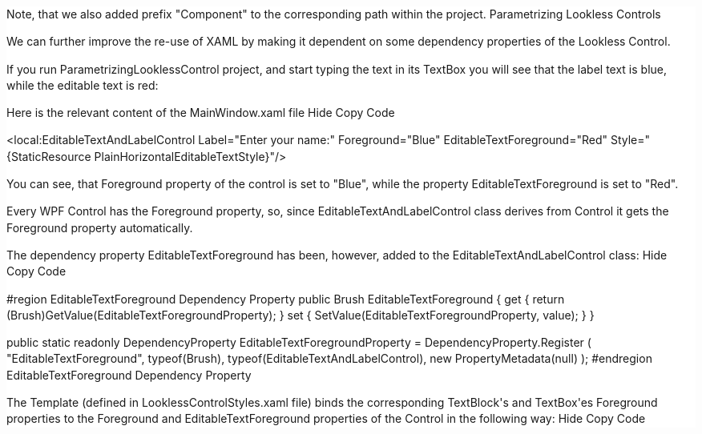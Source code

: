 <ResourceDictionary Source="/Controls;Component/Styles/LooklessControlStyles.xaml"/> 

Note, that we also added prefix "Component" to the corresponding path within the project.
Parametrizing Lookless Controls

We can further improve the re-use of XAML by making it dependent on some dependency properties of the Lookless Control.

If you run ParametrizingLooklessControl project, and start typing the text in its TextBox you will see that the label text is blue, while the editable text is red:

Here is the relevant content of the MainWindow.xaml file
Hide   Copy Code

<local:EditableTextAndLabelControl Label="Enter your name:"
                                   Foreground="Blue"
                                   EditableTextForeground="Red"
                                   Style="{StaticResource PlainHorizontalEditableTextStyle}"/>  

You can see, that Foreground property of the control is set to "Blue", while the property EditableTextForeground is set to "Red".

Every WPF Control has the Foreground property, so, since EditableTextAndLabelControl class derives from Control it gets the Foreground property automatically.

The dependency property EditableTextForeground has been, however, added to the EditableTextAndLabelControl class:
Hide   Copy Code

#region EditableTextForeground Dependency Property
public Brush EditableTextForeground
{
    get { return (Brush)GetValue(EditableTextForegroundProperty); }
    set { SetValue(EditableTextForegroundProperty, value); }
}

public static readonly DependencyProperty EditableTextForegroundProperty =
DependencyProperty.Register
(
    "EditableTextForeground",
    typeof(Brush),
    typeof(EditableTextAndLabelControl),
    new PropertyMetadata(null)
);
#endregion EditableTextForeground Dependency Property  

The Template (defined in LooklessControlStyles.xaml file) binds the corresponding TextBlock's and TextBox'es Foreground properties to the Foreground and EditableTextForeground properties of the Control in the following way:
Hide   Copy Code


<TextBlock x:Name="TheLabel"
           Foreground="{Binding Path=Foreground,
                                RelativeSource={RelativeSource TemplatedParent}}"
           Text="{Binding Path=Label,
                          RelativeSource={RelativeSource TemplatedParent}}"
           Margin="0,0,2,0" />
